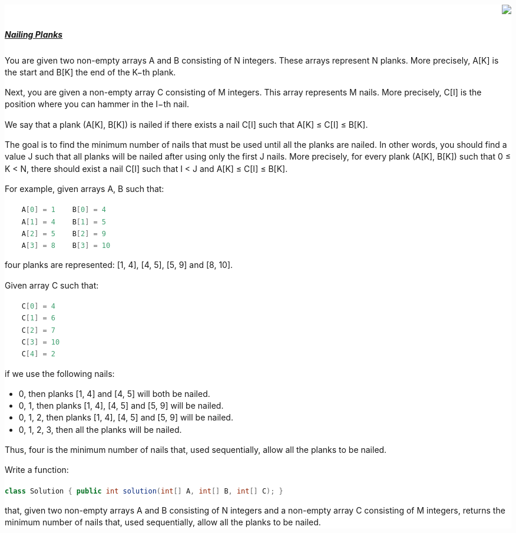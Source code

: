<div align="right"><a href="#top" target="_blacnk"><img src="https://img.shields.io/badge/Back to up-orange?style=for-the-badge&logo=expo&logoColor=white" /></a></div>

##### [Nailing Planks](./src/main/java/com/codility/lessons/BinarySearchAlgorithm/NailingPlanks.java)

You are given two non-empty arrays A and B consisting of N integers. These arrays represent N planks. More precisely, A[K] is the start and B[K] the end of the K−th plank.

Next, you are given a non-empty array C consisting of M integers. This array represents M nails. More precisely, C[I] is the position where you can hammer in the I−th nail.

We say that a plank (A[K], B[K]) is nailed if there exists a nail C[I] such that A[K] ≤ C[I] ≤ B[K].

The goal is to find the minimum number of nails that must be used until all the planks are nailed. In other words, you should find a value J such that all planks will be nailed after using only the first J nails. More precisely, for every plank (A[K], B[K]) such that 0 ≤ K < N, there should exist a nail C[I] such that I < J and A[K] ≤ C[I] ≤ B[K].

For example, given arrays A, B such that:

```java
    A[0] = 1    B[0] = 4
    A[1] = 4    B[1] = 5
    A[2] = 5    B[2] = 9
    A[3] = 8    B[3] = 10
```

four planks are represented: [1, 4], [4, 5], [5, 9] and [8, 10].

Given array C such that:

```java
    C[0] = 4
    C[1] = 6
    C[2] = 7
    C[3] = 10
    C[4] = 2
```

if we use the following nails:

- 0, then planks [1, 4] and [4, 5] will both be nailed.
- 0, 1, then planks [1, 4], [4, 5] and [5, 9] will be nailed.
- 0, 1, 2, then planks [1, 4], [4, 5] and [5, 9] will be nailed.
- 0, 1, 2, 3, then all the planks will be nailed.

Thus, four is the minimum number of nails that, used sequentially, allow all the planks to be nailed.

Write a function:

```java
class Solution { public int solution(int[] A, int[] B, int[] C); }
```

that, given two non-empty arrays A and B consisting of N integers and a non-empty array C consisting of M integers, returns the minimum number of nails that, used sequentially, allow all the planks to be nailed.
